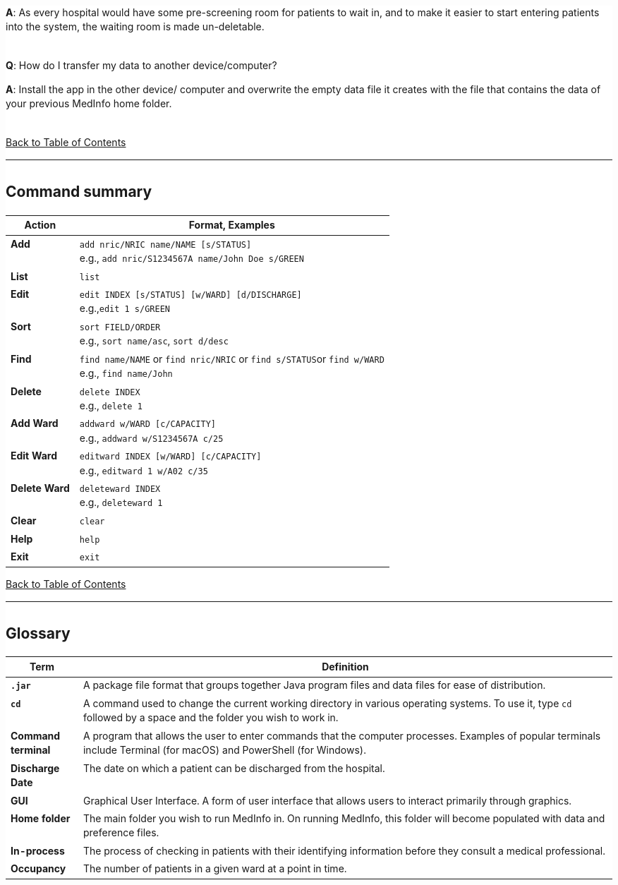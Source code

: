 **A**: As every hospital would have some pre-screening room for patients to wait in, and to make it easier
to start entering patients into the system, the waiting room is made un-deletable.<br>
<br>

**Q**: How do I transfer my data to another device/computer?<br>

**A**: Install the app in the other device/ computer and overwrite the empty data file it creates with
the file that contains the data of your previous MedInfo home folder.<br>
<br>

[Back to Table of Contents](#table-of-contents)

---
<div style="page-break-after: always;"></div>

## Command summary

| Action          | Format, Examples                                                                                    |
| --------------- | --------------------------------------------------------------------------------------------------- |
| **Add**         | `add nric/NRIC name/NAME [s/STATUS]` <br> e.g., `add nric/S1234567A name/John Doe s/GREEN`          |
| **List**        | `list`                                                                                              |
| **Edit**        | `edit INDEX [s/STATUS] [w/WARD] [d/DISCHARGE]`<br> e.g.,`edit 1 s/GREEN`                            |
| **Sort**        | `sort FIELD/ORDER` <br> e.g., `sort name/asc`, `sort d/desc`                                        |
| **Find**        | `find name/NAME` or `find nric/NRIC` or `find s/STATUS`or `find w/WARD` <br> e.g., `find name/John` |
| **Delete**      | `delete INDEX`<br> e.g., `delete 1`                                                                 |
| **Add Ward**    | `addward w/WARD [c/CAPACITY]` <br> e.g., `addward w/S1234567A c/25`                                 |
| **Edit Ward**   | `editward INDEX [w/WARD] [c/CAPACITY]` <br> e.g., `editward 1 w/A02 c/35`                           |
| **Delete Ward** | `deleteward INDEX` <br> e.g., `deleteward 1`                                                        |
| **Clear**       | `clear`                                                                                             |
| **Help**        | `help`                                                                                              |
| **Exit**        | `exit`                                                                                              |

[Back to Table of Contents](#table-of-contents)

---
<div style="page-break-after: always;"></div>

## Glossary

| Term                 | Definition                                                                                                                                                             |
|----------------------|------------------------------------------------------------------------------------------------------------------------------------------------------------------------|
| **`.jar`**           | A package file format that groups together Java program files and data files for ease of distribution.                                                                 |
| **`cd`**             | A command used to change the current working directory in various operating systems. To use it, type `cd` followed by a space and the folder you wish to work in.      |
| **Command terminal** | A program that allows the user to enter commands that the computer processes. Examples of popular terminals include Terminal (for macOS) and PowerShell (for Windows). |
| **Discharge Date**   | The date on which a patient can be discharged from the hospital.                                                                                                       |
| **GUI**              | Graphical User Interface. A form of user interface that allows users to interact primarily through graphics.                                                           |
| **Home folder**      | The main folder you wish to run MedInfo in. On running MedInfo, this folder will become populated with data and preference files.                                      |
| **In-process**       | The process of checking in patients with their identifying information before they consult a medical professional.                                                     |
| **Occupancy**        | The number of patients in a given ward at a point in time.                                                                                                             |

[//]: # 'Might be used in future features'
[//]: # '- Items with `…` after them can be used multiple times including zero times.<br>'
[//]: # '  e.g. `[t/TAG]…` can be used as `` (i.e. 0 times), `t/friend`, `t/friend t/family` etc.'